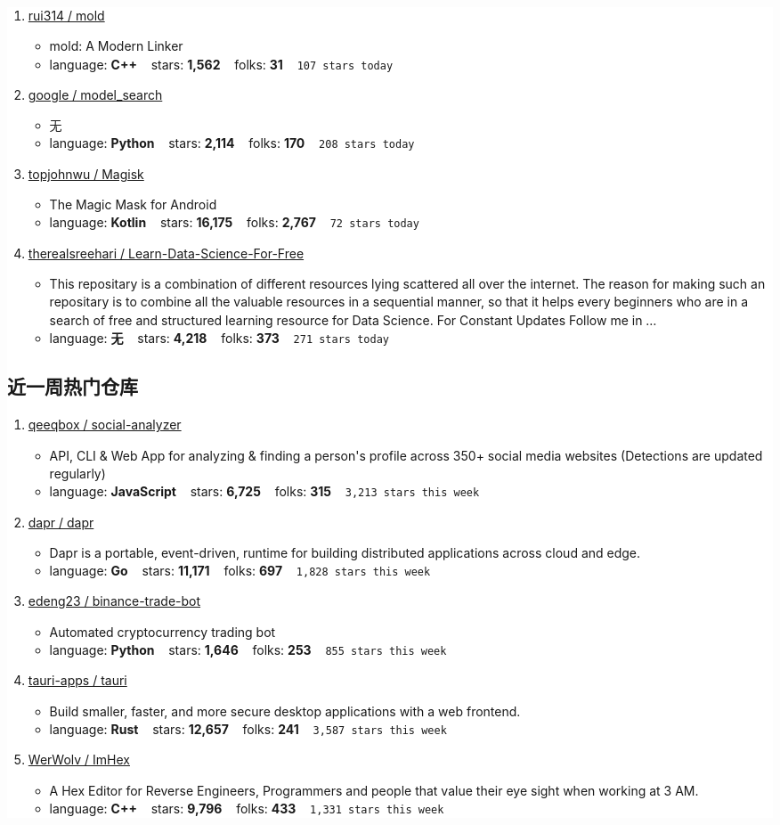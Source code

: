 1. [rui314 / mold](https://github.com/rui314/mold)
    - mold: A Modern Linker
    - language: **C++** &nbsp;&nbsp; stars: **1,562** &nbsp;&nbsp; folks: **31**  &nbsp;&nbsp; `107 stars today`

1. [google / model_search](https://github.com/google/model_search)
    - 无
    - language: **Python** &nbsp;&nbsp; stars: **2,114** &nbsp;&nbsp; folks: **170**  &nbsp;&nbsp; `208 stars today`

1. [topjohnwu / Magisk](https://github.com/topjohnwu/Magisk)
    - The Magic Mask for Android
    - language: **Kotlin** &nbsp;&nbsp; stars: **16,175** &nbsp;&nbsp; folks: **2,767**  &nbsp;&nbsp; `72 stars today`

1. [therealsreehari / Learn-Data-Science-For-Free](https://github.com/therealsreehari/Learn-Data-Science-For-Free)
    - This repositary is a combination of different resources lying scattered all over the internet. The reason for making such an repositary is to combine all the valuable resources in a sequential manner, so that it helps every beginners who are in a search of free and structured learning resource for Data Science. For Constant Updates Follow me in …
    - language: **无** &nbsp;&nbsp; stars: **4,218** &nbsp;&nbsp; folks: **373**  &nbsp;&nbsp; `271 stars today`


## 近一周热门仓库

1. [qeeqbox / social-analyzer](https://github.com/qeeqbox/social-analyzer)
    - API, CLI & Web App for analyzing & finding a person's profile across 350+ social media websites (Detections are updated regularly)
    - language: **JavaScript** &nbsp;&nbsp; stars: **6,725** &nbsp;&nbsp; folks: **315**  &nbsp;&nbsp; `3,213 stars this week`

1. [dapr / dapr](https://github.com/dapr/dapr)
    - Dapr is a portable, event-driven, runtime for building distributed applications across cloud and edge.
    - language: **Go** &nbsp;&nbsp; stars: **11,171** &nbsp;&nbsp; folks: **697**  &nbsp;&nbsp; `1,828 stars this week`

1. [edeng23 / binance-trade-bot](https://github.com/edeng23/binance-trade-bot)
    - Automated cryptocurrency trading bot
    - language: **Python** &nbsp;&nbsp; stars: **1,646** &nbsp;&nbsp; folks: **253**  &nbsp;&nbsp; `855 stars this week`

1. [tauri-apps / tauri](https://github.com/tauri-apps/tauri)
    - Build smaller, faster, and more secure desktop applications with a web frontend.
    - language: **Rust** &nbsp;&nbsp; stars: **12,657** &nbsp;&nbsp; folks: **241**  &nbsp;&nbsp; `3,587 stars this week`

1. [WerWolv / ImHex](https://github.com/WerWolv/ImHex)
    - A Hex Editor for Reverse Engineers, Programmers and people that value their eye sight when working at 3 AM.
    - language: **C++** &nbsp;&nbsp; stars: **9,796** &nbsp;&nbsp; folks: **433**  &nbsp;&nbsp; `1,331 stars this week`
